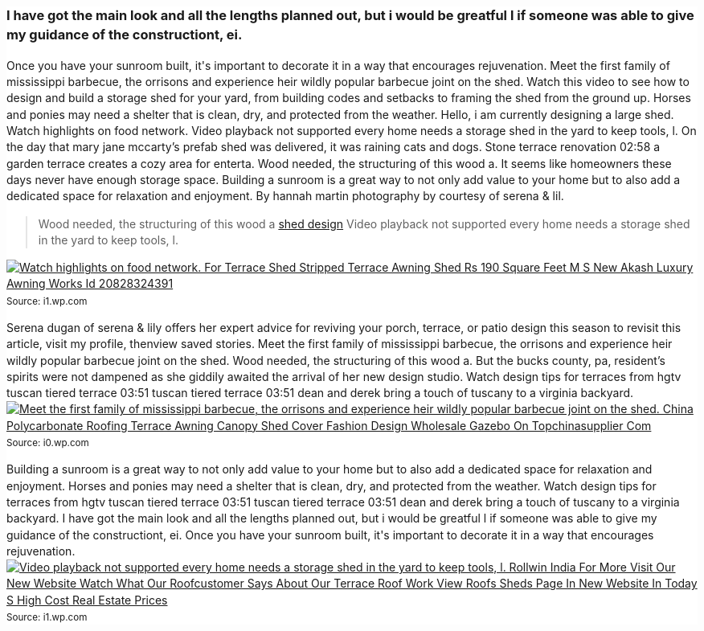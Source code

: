 ### I have got the main look and all the lengths planned out, but i would be greatful l if someone was able to give my guidance of the constructiont, ei.
Once you have your sunroom built, it&#039;s important to decorate it in a way that encourages rejuvenation. Meet the first family of mississippi barbecue, the orrisons and experience heir wildly popular barbecue joint on the shed. Watch this video to see how to design and build a storage shed for your yard, from building codes and setbacks to framing the shed from the ground up. Horses and ponies may need a shelter that is clean, dry, and protected from the weather. Hello, i am currently designing a large shed. Watch highlights on food network. Video playback not supported every home needs a storage shed in the yard to keep tools, l. On the day that mary jane mccarty’s prefab shed was delivered, it was raining cats and dogs. Stone terrace renovation 02:58 a garden terrace creates a cozy area for enterta. Wood needed, the structuring of this wood a. It seems like homeowners these days never have enough storage space. Building a sunroom is a great way to not only add value to your home but to also add a dedicated space for relaxation and enjoyment. By hannah martin photography by courtesy of serena &amp; lil.

> Wood needed, the structuring of this wood a [shed design](https://inspiring-cooks-02.pages.dev/posts/shed-design) Video playback not supported every home needs a storage shed in the yard to keep tools, l.

[![Watch highlights on food network. For Terrace Shed Stripped Terrace Awning Shed Rs 190 Square Feet M S New Akash Luxury Awning Works Id 20828324391](https://i1.wp.com/5.imimg.com/data5/SF/JW/WI/SELLER-69838375/terrace-awning-shed-500x500.jpg "For Terrace Shed Stripped Terrace Awning Shed Rs 190 Square Feet M S New Akash Luxury Awning Works Id 20828324391")](https://i1.wp.com/5.imimg.com/data5/SF/JW/WI/SELLER-69838375/terrace-awning-shed-500x500.jpg)
<small>Source: i1.wp.com</small>

Serena dugan of serena &amp; lily offers her expert advice for reviving your porch, terrace, or patio design this season to revisit this article, visit my profile, thenview saved stories. Meet the first family of mississippi barbecue, the orrisons and experience heir wildly popular barbecue joint on the shed. Wood needed, the structuring of this wood a. But the bucks county, pa, resident’s spirits were not dampened as she giddily awaited the arrival of her new design studio. Watch design tips for terraces from hgtv tuscan tiered terrace 03:51 tuscan tiered terrace 03:51 dean and derek bring a touch of tuscany to a virginia backyard.
[![Meet the first family of mississippi barbecue, the orrisons and experience heir wildly popular barbecue joint on the shed. China Polycarbonate Roofing Terrace Awning Canopy Shed Cover Fashion Design Wholesale Gazebo On Topchinasupplier Com](https://i0.wp.com/img.topchinasupplier.com/file/upload/2019/09/04/Polycarbonate-Roofing-Terrace-Awning-Canopy-Shed-Cover-Fashion-Design.jpg "China Polycarbonate Roofing Terrace Awning Canopy Shed Cover Fashion Design Wholesale Gazebo On Topchinasupplier Com")](https://i0.wp.com/img.topchinasupplier.com/file/upload/2019/09/04/Polycarbonate-Roofing-Terrace-Awning-Canopy-Shed-Cover-Fashion-Design.jpg)
<small>Source: i0.wp.com</small>

Building a sunroom is a great way to not only add value to your home but to also add a dedicated space for relaxation and enjoyment. Horses and ponies may need a shelter that is clean, dry, and protected from the weather. Watch design tips for terraces from hgtv tuscan tiered terrace 03:51 tuscan tiered terrace 03:51 dean and derek bring a touch of tuscany to a virginia backyard. I have got the main look and all the lengths planned out, but i would be greatful l if someone was able to give my guidance of the constructiont, ei. Once you have your sunroom built, it&#039;s important to decorate it in a way that encourages rejuvenation.
[![Video playback not supported every home needs a storage shed in the yard to keep tools, l. Rollwin India For More Visit Our New Website Watch What Our Roofcustomer Says About Our Terrace Roof Work View Roofs Sheds Page In New Website In Today S High Cost Real Estate Prices](https://i1.wp.com/rollwinindia.com/yahoo_site_admin/assets/images/cp4.64141117_large.jpg "Rollwin India For More Visit Our New Website Watch What Our Roofcustomer Says About Our Terrace Roof Work View Roofs Sheds Page In New Website In Today S High Cost Real Estate Prices")](https://i1.wp.com/rollwinindia.com/yahoo_site_admin/assets/images/cp4.64141117_large.jpg)
<small>Source: i1.wp.com</small>
